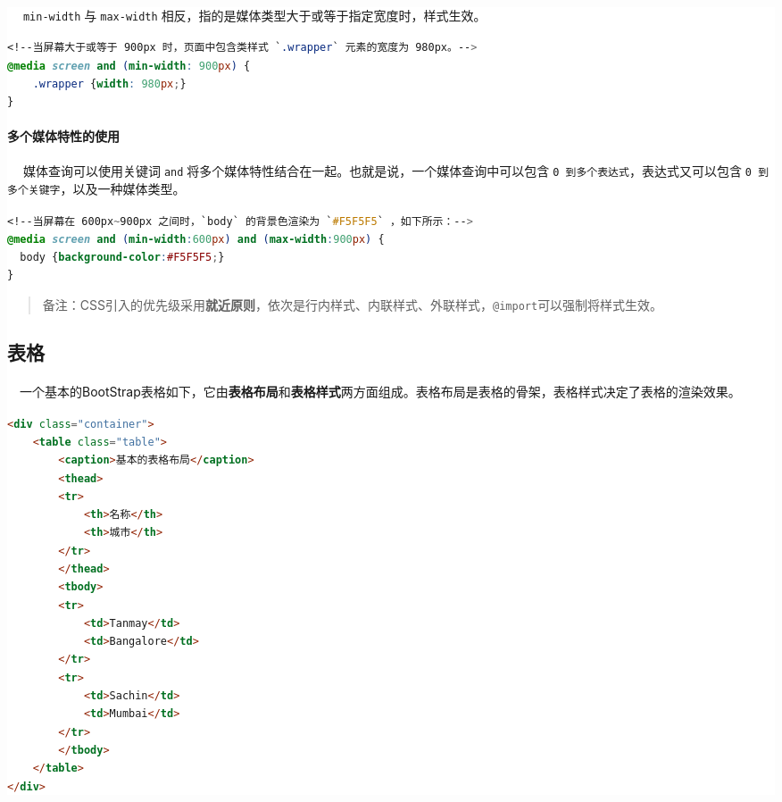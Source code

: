 ​	　`min-width` 与 `max-width` 相反，指的是媒体类型大于或等于指定宽度时，样式生效。

```css
<!--当屏幕大于或等于 900px 时，页面中包含类样式 `.wrapper` 元素的宽度为 980px。-->
@media screen and (min-width: 900px) {
    .wrapper {width: 980px;}
}
```



#### 多个媒体特性的使用

​	　媒体查询可以使用关键词 `and` 将多个媒体特性结合在一起。也就是说，一个媒体查询中可以包含 `0 到多个表达式`，表达式又可以包含 `0 到多个关键字`，以及一种媒体类型。

```css
<!--当屏幕在 600px~900px 之间时，`body` 的背景色渲染为 `#F5F5F5` ，如下所示：-->
@media screen and (min-width:600px) and (max-width:900px) {
  body {background-color:#F5F5F5;}
}
```



> 备注：CSS引入的优先级采用**就近原则**，依次是行内样式、内联样式、外联样式，`@import`可以强制将样式生效。



## 表格

​	　一个基本的BootStrap表格如下，它由**表格布局**和**表格样式**两方面组成。表格布局是表格的骨架，表格样式决定了表格的渲染效果。

```html
<div class="container">
    <table class="table">
        <caption>基本的表格布局</caption>
        <thead>
        <tr>
            <th>名称</th>
            <th>城市</th>
        </tr>
        </thead>
        <tbody>
        <tr>
            <td>Tanmay</td>
            <td>Bangalore</td>
        </tr>
        <tr>
            <td>Sachin</td>
            <td>Mumbai</td>
        </tr>
        </tbody>
    </table>
</div>
```


